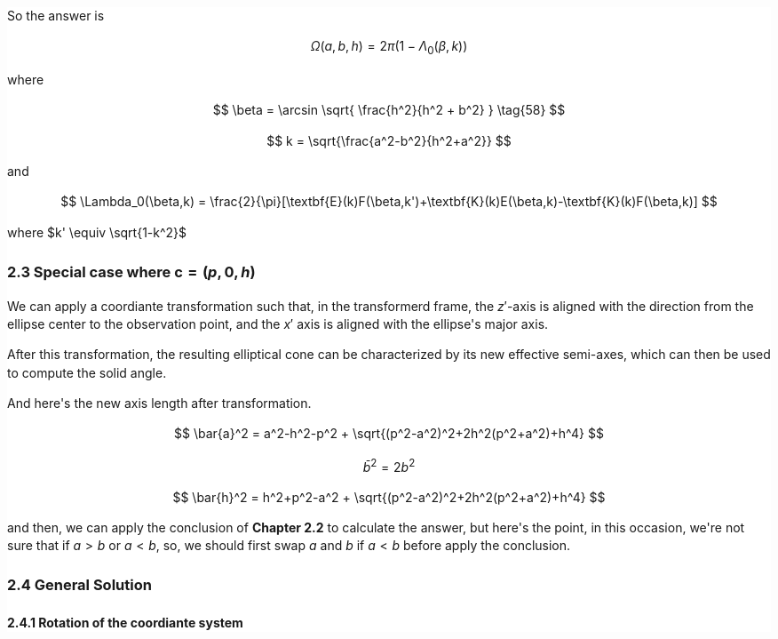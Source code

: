So the answer is

$$
\Omega(a, b, h) = 2\pi \left(1 - \Lambda_0(\beta, k)\right) \tag{57}
$$

where

$$
\beta = \arcsin \sqrt{ \frac{h^2}{h^2 + b^2} } \tag{58}
$$

$$
k = \sqrt{\frac{a^2-b^2}{h^2+a^2}}
$$

and

$$
\Lambda_0(\beta,k) = \frac{2}{\pi}[\textbf{E}(k)F(\beta,k')+\textbf{K}(k)E(\beta,k)-\textbf{K}(k)F(\beta,k)]
$$

where $k' \equiv \sqrt{1-k^2}$
### 2.3 Special case where $\textbf{c} = (p,0,h)$
We can apply a coordiante transformation such that, in the transformerd frame, the $z'$-axis is aligned with the direction from the ellipse center to the observation point, and the $x'$ axis is aligned with the ellipse's major axis.

After this transformation, the resulting elliptical cone can be characterized by its new effective semi-axes, which can then be used to compute the solid angle.

And here's the new axis length after transformation.

$$
\bar{a}^2 = a^2-h^2-p^2 + \sqrt{(p^2-a^2)^2+2h^2(p^2+a^2)+h^4}
$$

$$
\bar{b}^2 = 2b^2
$$

$$
\bar{h}^2 = h^2+p^2-a^2 + \sqrt{(p^2-a^2)^2+2h^2(p^2+a^2)+h^4}
$$

and then, we can apply the conclusion of **Chapter 2.2** to calculate the answer, but here's the point, in this occasion, we're not sure that if $a > b$ or $a < b$, so, we should first swap $a$ and $b$ if $a < b$ before apply the conclusion.
### 2.4 General Solution
#### 2.4.1 Rotation of the coordiante system